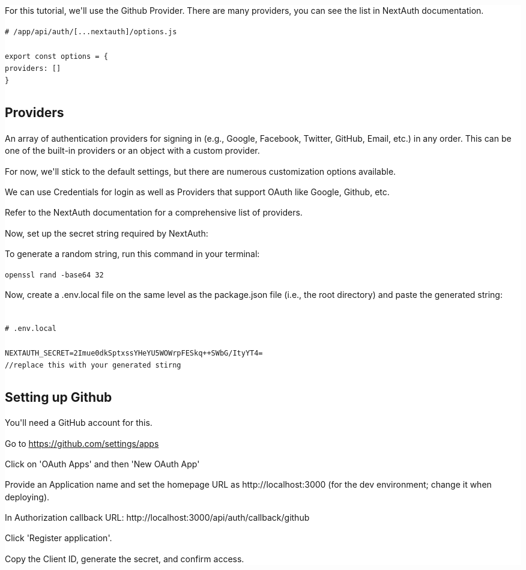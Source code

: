 For this tutorial, we'll use the Github Provider. There are many providers, you can see the list in NextAuth documentation.

```
# /app/api/auth/[...nextauth]/options.js

export const options = {
providers: []
}
```

## Providers

An array of authentication providers for signing in (e.g., Google, Facebook, Twitter, GitHub, Email, etc.) in any order. This can be one of the built-in providers or an object with a custom provider.

For now, we'll stick to the default settings, but there are numerous customization options available.

We can use Credentials for login as well as Providers that support OAuth like Google, Github, etc.

Refer to the NextAuth documentation for a comprehensive list of providers.

Now, set up the secret string required by NextAuth:

To generate a random string, run this command in your terminal:

```
openssl rand -base64 32
```

Now, create a .env.local file on the same level as the package.json file (i.e., the root directory) and paste the generated string:

```

# .env.local

NEXTAUTH_SECRET=2Imue0dkSptxssYHeYU5WOWrpFESkq++SWbG/ItyYT4=
//replace this with your generated stirng

```

## Setting up Github

You'll need a GitHub account for this.

Go to https://github.com/settings/apps

Click on 'OAuth Apps' and then 'New OAuth App'

Provide an Application name and set the homepage URL as http://localhost:3000 (for the dev environment; change it when deploying).

In Authorization callback URL: http://localhost:3000/api/auth/callback/github

Click 'Register application'.

Copy the Client ID, generate the secret, and confirm access.
